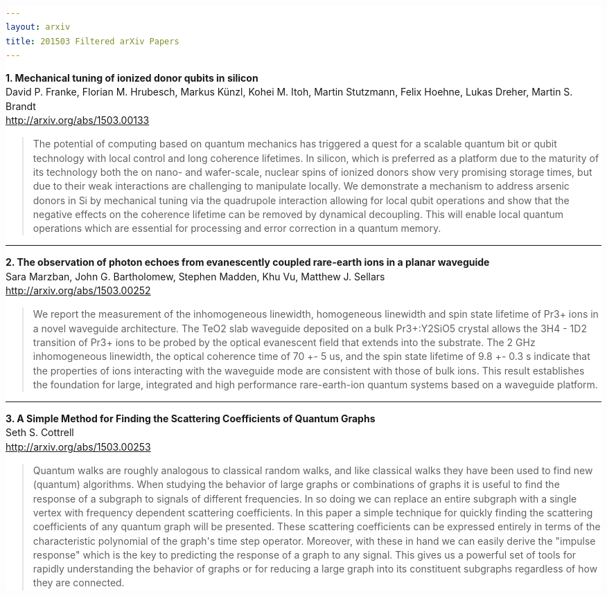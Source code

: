 ```yaml
---
layout: arxiv
title: 201503 Filtered arXiv Papers
---
```


**1.    Mechanical tuning of ionized donor qubits in silicon**  
David P. Franke, Florian M. Hrubesch, Markus Künzl, Kohei M. Itoh, Martin Stutzmann, Felix Hoehne, Lukas Dreher, Martin S. Brandt  
http://arxiv.org/abs/1503.00133  
<blockquote>
<p>
The potential of computing based on quantum mechanics has triggered a quest for a scalable quantum bit or qubit technology with local control and long coherence lifetimes. In silicon, which is preferred as a platform due to the maturity of its technology both the on nano- and wafer-scale, nuclear spins of ionized donors show very promising storage times, but due to their weak interactions are challenging to manipulate locally. We demonstrate a mechanism to address arsenic donors in Si by mechanical tuning via the quadrupole interaction allowing for local qubit operations and show that the negative effects on the coherence lifetime can be removed by dynamical decoupling. This will enable local quantum operations which are essential for processing and error correction in a quantum memory.
</p>
</blockquote>

------

**2.    The observation of photon echoes from evanescently coupled rare-earth ions in a planar waveguide**  
Sara Marzban, John G. Bartholomew, Stephen Madden, Khu Vu, Matthew J. Sellars  
http://arxiv.org/abs/1503.00252  
<blockquote>
<p>
We report the measurement of the inhomogeneous linewidth, homogeneous linewidth and spin state lifetime of Pr3+ ions in a novel waveguide architecture. The TeO2 slab waveguide deposited on a bulk Pr3+:Y2SiO5 crystal allows the 3H4 - 1D2 transition of Pr3+ ions to be probed by the optical evanescent field that extends into the substrate. The 2 GHz inhomogeneous linewidth, the optical coherence time of 70 +- 5 us, and the spin state lifetime of 9.8 +- 0.3 s indicate that the properties of ions interacting with the waveguide mode are consistent with those of bulk ions. This result establishes the foundation for large, integrated and high performance rare-earth-ion quantum systems based on a waveguide platform.
</p>
</blockquote>

------

**3.    A Simple Method for Finding the Scattering Coefficients of Quantum Graphs**  
Seth S. Cottrell  
http://arxiv.org/abs/1503.00253  
<blockquote>
<p>
Quantum walks are roughly analogous to classical random walks, and like classical walks they have been used to find new (quantum) algorithms. When studying the behavior of large graphs or combinations of graphs it is useful to find the response of a subgraph to signals of different frequencies. In so doing we can replace an entire subgraph with a single vertex with frequency dependent scattering coefficients. In this paper a simple technique for quickly finding the scattering coefficients of any quantum graph will be presented. These scattering coefficients can be expressed entirely in terms of the characteristic polynomial of the graph's time step operator. Moreover, with these in hand we can easily derive the "impulse response" which is the key to predicting the response of a graph to any signal. This gives us a powerful set of tools for rapidly understanding the behavior of graphs or for reducing a large graph into its constituent subgraphs regardless of how they are connected.
</p>
</blockquote>
